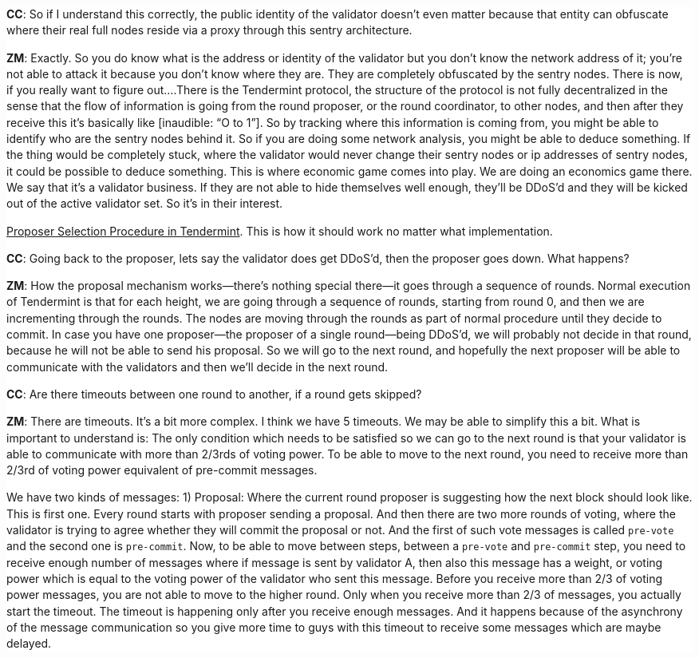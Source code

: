 **CC**: So if I understand this correctly, the public identity of the validator
doesn’t even matter because that entity can obfuscate where their real full
nodes reside via a proxy through this sentry architecture.

**ZM**: Exactly. So you do know what is the address or identity of the validator
but you don’t know the network address of it; you’re not able to attack it
because you don’t know where they are. They are completely obfuscated by the
sentry nodes. There is now, if you really want to figure out….There is the
Tendermint protocol, the structure of the protocol is not fully decentralized
in the sense that the flow of information is going from the round proposer, or
the round coordinator, to other nodes, and then after they receive this it’s
basically like [inaudible: “O to 1”]. So by tracking where this information is
coming from, you might be able to identify who are the sentry nodes behind it.
So if you are doing some network analysis, you might be able to deduce
something. If the thing would be completely stuck, where the validator would
never change their sentry nodes or ip addresses of sentry nodes, it could be
possible to deduce something. This is where economic game comes into play. We
are doing an economics game there. We say that it’s a validator business. If
they are not able to hide themselves well enough, they’ll be DDoS’d and they
will be kicked out of the active validator set. So it’s in their interest.

[Proposer Selection Procedure in Tendermint][1]. This is how it should work no
matter what implementation.

**CC**: Going back to the proposer, lets say the validator does get DDoS’d, then
the proposer goes down. What happens?

**ZM**: How the proposal mechanism works—there’s nothing special there—it goes
through a sequence of rounds. Normal execution of Tendermint is that for each
height, we are going through a sequence of rounds, starting from round 0, and
then we are incrementing through the rounds. The nodes are moving through the
rounds as part of normal procedure until they decide to commit. In case you
have one proposer—the proposer of a single round—being DDoS’d, we will probably
not decide in that round, because he will not be able to send his proposal. So
we will go to the next round, and hopefully the next proposer will be able to
communicate with the validators and then we’ll decide in the next round.

**CC**: Are there timeouts between one round to another, if a round gets
skipped?

**ZM**: There are timeouts. It’s a bit more complex. I think we have 5 timeouts.
We may be able to simplify this a bit. What is important to understand is: The
only condition which needs to be satisfied so we can go to the next round is
that your validator is able to communicate with more than 2/3rds of voting
power. To be able to move to the next round, you need to receive more than
2/3rd of voting power equivalent of pre-commit messages.

We have two kinds of messages: 1) Proposal: Where the current round proposer is
suggesting how the next block should look like. This is first one. Every round
starts with proposer sending a proposal. And then there are two more rounds of
voting, where the validator is trying to agree whether they will commit the
proposal or not. And the first of such vote messages is called `pre-vote` and
the second one is `pre-commit`. Now, to be able to move between steps, between
a `pre-vote` and `pre-commit` step, you need to receive enough number of
messages where if message is sent by validator A, then also this message has a
weight, or voting power which is equal to the voting power of the validator who
sent this message. Before you receive more than 2/3 of voting power messages, you are not
able to move to the higher round. Only when you receive more than 2/3 of
messages, you actually start the timeout. The timeout is happening only after
you receive enough messages. And it happens because of the asynchrony of the
message communication so you give more time to guys with this timeout to
receive some messages which are maybe delayed.


[1]: https://github.com/gracenoah/tendermint/blob/master/docs/spec/reactors/consensus/proposer-selection.md